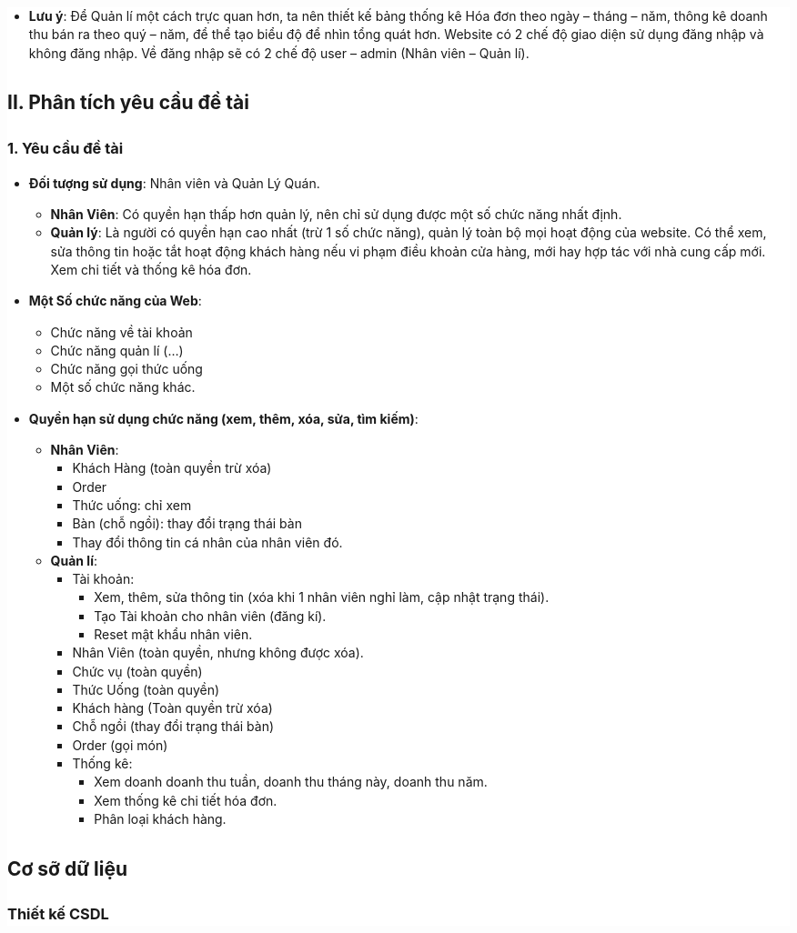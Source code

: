 - **Lưu ý**: Để Quản lí một cách trực quan hơn, ta nên thiết kế bảng thống kê Hóa đơn theo ngày – tháng – năm, thông kê doanh thu bán ra theo quý – năm, để thể tạo biểu độ để nhìn tổng quát hơn. Website có 2 chế độ giao diện sử dụng đăng nhập và không đăng nhập. Về đăng nhập sẽ có 2 chế độ user – admin (Nhân viên – Quản lí).

## II. Phân tích yêu cầu đề tài

### 1. Yêu cầu đề tài

- **Đối tượng sử dụng**: Nhân viên và Quản Lý Quán.

  - **Nhân Viên**: Có quyền hạn thấp hơn quản lý, nên chỉ sử dụng được một số chức năng nhất định.
  - **Quản lý**: Là người có quyền hạn cao nhất (trừ 1 số chức năng), quản lý toàn bộ mọi hoạt động của website. Có thể xem, sửa thông tin hoặc tắt hoạt động khách hàng nếu vi phạm điều khoản cửa hàng, mới hay hợp tác với nhà cung cấp mới. Xem chi tiết và thống kê hóa đơn.

- **Một Số chức năng của Web**:

  - Chức năng về tài khoản
  - Chức năng quản lí (…)
  - Chức năng gọi thức uống
  - Một số chức năng khác.

- **Quyền hạn sử dụng chức năng (xem, thêm, xóa, sửa, tìm kiếm)**:
  - **Nhân Viên**:
    - Khách Hàng (toàn quyền trừ xóa)
    - Order
    - Thức uống: chỉ xem
    - Bàn (chỗ ngồi): thay đổi trạng thái bàn
    - Thay đổi thông tin cá nhân của nhân viên đó.
  - **Quản lí**:
    - Tài khoản:
      - Xem, thêm, sửa thông tin (xóa khi 1 nhân viên nghỉ làm, cập nhật trạng thái).
      - Tạo Tài khoản cho nhân viên (đăng kí).
      - Reset mật khẩu nhân viên.
    - Nhân Viên (toàn quyền, nhưng không được xóa).
    - Chức vụ (toàn quyền)
    - Thức Uống (toàn quyền)
    - Khách hàng (Toàn quyền trừ xóa)
    - Chỗ ngồi (thay đổi trạng thái bàn)
    - Order (gọi món)
    - Thống kê:
      - Xem doanh doanh thu tuần, doanh thu tháng này, doanh thu năm.
      - Xem thống kê chi tiết hóa đơn.
      - Phân loại khách hàng.

## Cơ sỡ dữ liệu

### Thiết kế CSDL
